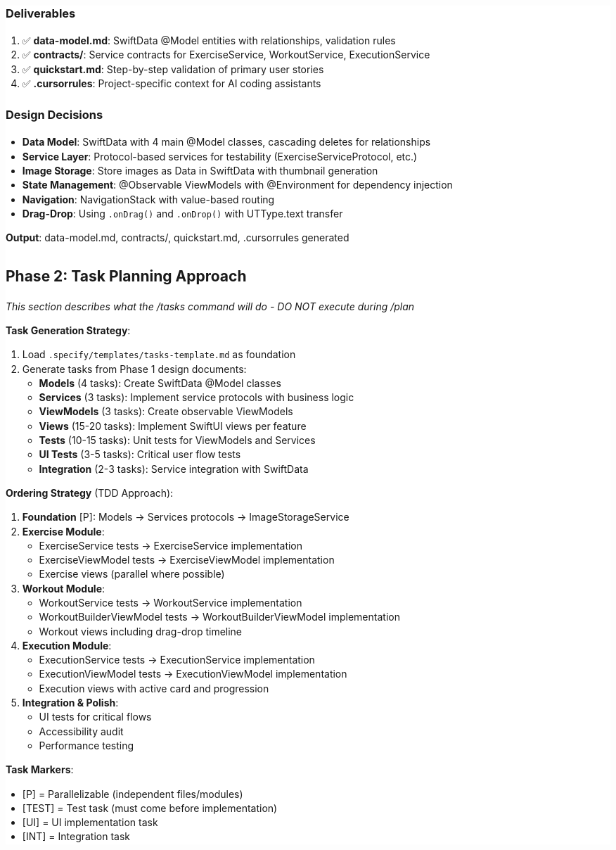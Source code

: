 ### Deliverables
1. ✅ **data-model.md**: SwiftData @Model entities with relationships, validation rules
2. ✅ **contracts/**: Service contracts for ExerciseService, WorkoutService, ExecutionService
3. ✅ **quickstart.md**: Step-by-step validation of primary user stories
4. ✅ **.cursorrules**: Project-specific context for AI coding assistants

### Design Decisions
- **Data Model**: SwiftData with 4 main @Model classes, cascading deletes for relationships
- **Service Layer**: Protocol-based services for testability (ExerciseServiceProtocol, etc.)
- **Image Storage**: Store images as Data in SwiftData with thumbnail generation
- **State Management**: @Observable ViewModels with @Environment for dependency injection
- **Navigation**: NavigationStack with value-based routing
- **Drag-Drop**: Using `.onDrag()` and `.onDrop()` with UTType.text transfer

**Output**: data-model.md, contracts/, quickstart.md, .cursorrules generated

## Phase 2: Task Planning Approach
*This section describes what the /tasks command will do - DO NOT execute during /plan*

**Task Generation Strategy**:
1. Load `.specify/templates/tasks-template.md` as foundation
2. Generate tasks from Phase 1 design documents:
   - **Models** (4 tasks): Create SwiftData @Model classes
   - **Services** (3 tasks): Implement service protocols with business logic
   - **ViewModels** (3 tasks): Create observable ViewModels
   - **Views** (15-20 tasks): Implement SwiftUI views per feature
   - **Tests** (10-15 tasks): Unit tests for ViewModels and Services
   - **UI Tests** (3-5 tasks): Critical user flow tests
   - **Integration** (2-3 tasks): Service integration with SwiftData

**Ordering Strategy** (TDD Approach):
1. **Foundation** [P]: Models → Services protocols → ImageStorageService
2. **Exercise Module**:
   - ExerciseService tests → ExerciseService implementation
   - ExerciseViewModel tests → ExerciseViewModel implementation
   - Exercise views (parallel where possible)
3. **Workout Module**:
   - WorkoutService tests → WorkoutService implementation
   - WorkoutBuilderViewModel tests → WorkoutBuilderViewModel implementation
   - Workout views including drag-drop timeline
4. **Execution Module**:
   - ExecutionService tests → ExecutionService implementation
   - ExecutionViewModel tests → ExecutionViewModel implementation
   - Execution views with active card and progression
5. **Integration & Polish**:
   - UI tests for critical flows
   - Accessibility audit
   - Performance testing

**Task Markers**:
- [P] = Parallelizable (independent files/modules)
- [TEST] = Test task (must come before implementation)
- [UI] = UI implementation task
- [INT] = Integration task
